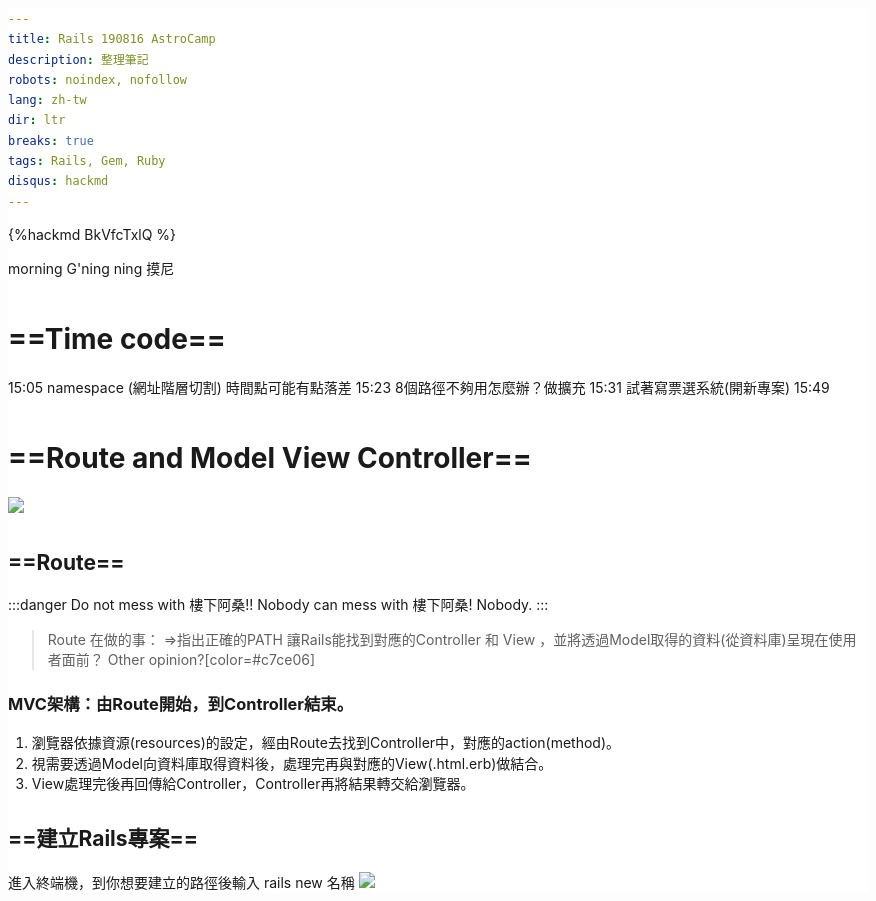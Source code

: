 ```yaml
---
title: Rails 190816 AstroCamp
description: 整理筆記
robots: noindex, nofollow
lang: zh-tw
dir: ltr
breaks: true
tags: Rails, Gem, Ruby
disqus: hackmd
---
```

{%hackmd BkVfcTxlQ %}

morning
G'ning ning
摸尼
# ==Time code==
15:05 namespace (網址階層切割) 時間點可能有點落差 
15:23 8個路徑不夠用怎麼辦？做擴充
15:31 試著寫票選系統(開新專案)
15:49

# ==Route and Model View Controller==
![](https://i.imgur.com/s9LYDFU.png)


## ==Route==
:::danger
Do not mess with  樓下阿桑!!
Nobody can mess with 樓下阿桑!
Nobody.
:::

>Route 在做的事：
>=>指出正確的PATH
讓Rails能找到對應的Controller 和 View ，並將透過Model取得的資料(從資料庫)呈現在使用者面前？
>Other opinion?[color=#c7ce06]

### MVC架構：由Route開始，到Controller結束。
1. 瀏覽器依據資源(resources)的設定，經由Route去找到Controller中，對應的action(method)。
2. 視需要透過Model向資料庫取得資料後，處理完再與對應的View(.html.erb)做結合。
3. View處理完後再回傳給Controller，Controller再將結果轉交給瀏覽器。



## ==建立Rails專案==
進入終端機，到你想要建立的路徑後輸入
rails new 名稱
![](https://i.imgur.com/iNyMPnZ.png)
